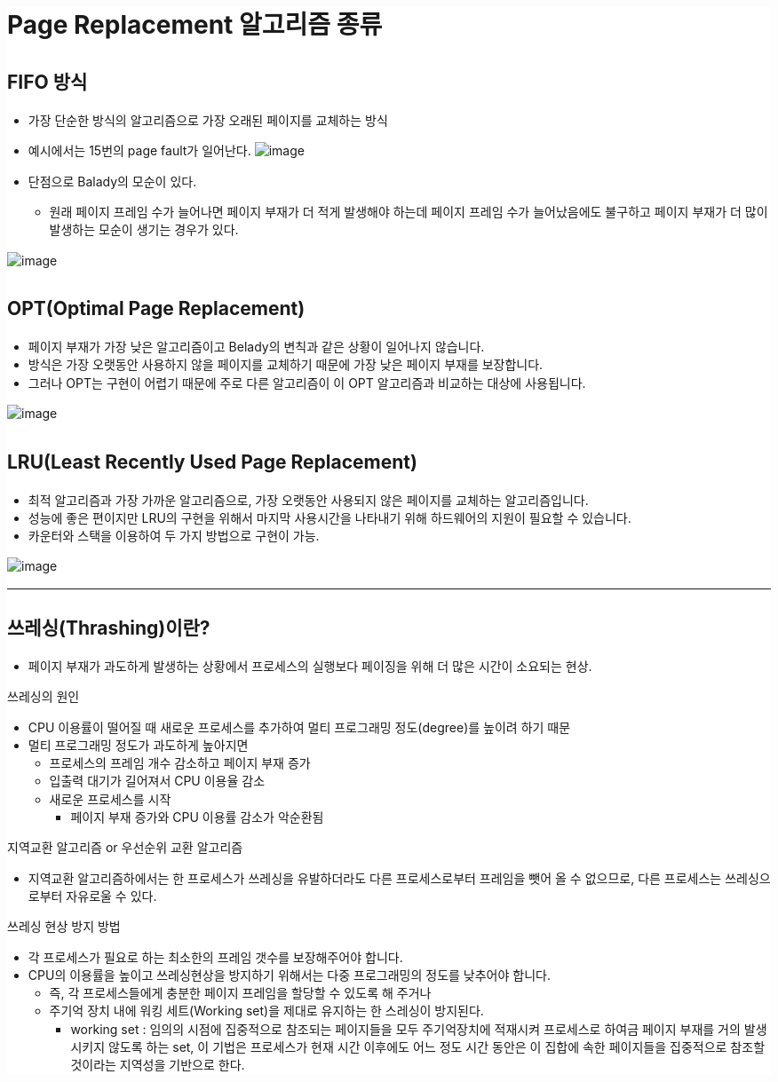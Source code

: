 # Page Replacement 알고리즘 종류

## FIFO 방식
- 가장 단순한 방식의 알고리즘으로 가장 오래된 페이지를 교체하는 방식
- 예시에서는 15번의 page fault가 일어난다.
![image](https://user-images.githubusercontent.com/47075043/150230768-6a450a6a-3d9b-4569-9c46-ebc6044e7f34.png)

- 단점으로 Balady의 모순이 있다. 
    - 원래 페이지 프레임 수가 늘어나면 페이지 부재가 더 적게 발생해야 하는데 페이지 프레임 수가 늘어났음에도 불구하고 페이지 부재가 더 많이 발생하는 모순이 생기는 경우가 있다.

![image](https://user-images.githubusercontent.com/47075043/150230937-1a0bce6c-89e2-419f-a778-771effe82a62.png)

## OPT(Optimal Page Replacement)
- 페이지 부재가 가장 낮은 알고리즘이고 Belady의 변칙과 같은 상황이 일어나지 않습니다.
- 방식은 가장 오랫동안 사용하지 않을 페이지를 교체하기 때문에 가장 낮은 페이지 부재를 보장합니다.
- 그러나 OPT는 구현이 어렵기 때문에 주로 다른 알고리즘이 이 OPT 알고리즘과 비교하는 대상에 사용됩니다.

![image](https://user-images.githubusercontent.com/47075043/150231311-3e31f5ee-e8ea-4477-945b-129baf15e7f7.png)

## LRU(Least Recently Used Page Replacement) 
- 최적 알고리즘과 가장 가까운 알고리즘으로, 가장 오랫동안 사용되지 않은 페이지를 교체하는 알고리즘입니다.
- 성능에 좋은 편이지만 LRU의 구현을 위해서 마지막 사용시간을 나타내기 위해 하드웨어의 지원이 필요할 수 있습니다.
- 카운터와 스택을 이용하여 두 가지 방법으로 구현이 가능.

![image](https://user-images.githubusercontent.com/47075043/150231568-2adce911-f7dc-4efa-afac-a81a8bc3bf2e.png)

--- 

## 쓰레싱(Thrashing)이란?

- 페이지 부재가 과도하게 발생하는 상황에서 프로세스의 실행보다 페이징을 위해 더 많은 시간이 소요되는 현상.

쓰레싱의 원인
- CPU 이용률이 떨어질 때 새로운 프로세스를 추가하여 멀티 프로그래밍 정도(degree)를 높이려 하기 때문
- 멀티 프로그래밍 정도가 과도하게 높아지면
    - 프로세스의 프레임 개수 감소하고 페이지 부재 증가
    - 입출력 대기가 길어져서 CPU 이용율 감소
    - 새로운 프로세스를 시작
        - 페이지 부재 증가와 CPU 이용률 감소가 악순환됨


지역교환 알고리즘 or 우선순위 교환 알고리즘

- 지역교환 알고리즘하에서는 한 프로세스가 쓰레싱을 유발하더라도 다른 프로세스로부터 프레임을 뺏어 올 수 없으므로, 다른 프로세스는 쓰레싱으로부터 자유로울 수 있다.

쓰레싱 현상 방지 방법

- 각 프로세스가 필요로 하는 최소한의 프레임 갯수를 보장해주어야 합니다.
- CPU의 이용률을 높이고 쓰레싱현상을 방지하기 위해서는 다중 프로그래밍의 정도를 낮추어야 합니다.
    - 즉, 각 프로세스들에게 충분한 페이지 프레임을 할당할 수 있도록 해 주거나
    - 주기억 장치 내에 워킹 세트(Working set)을 제대로 유지하는 한 스레싱이 방지된다.
        - working set : 임의의 시점에 집중적으로 참조되는 페이지들을 모두 주기억장치에 적재시켜 프로세스로 하여금 페이지 부재를 거의 발생시키지 않도록 하는 set, 이 기법은 프로세스가 현재 시간 이후에도 어느 정도 시간 동안은 이 집합에 속한 페이지들을 집중적으로 참조할 것이라는 지역성을 기반으로 한다.
